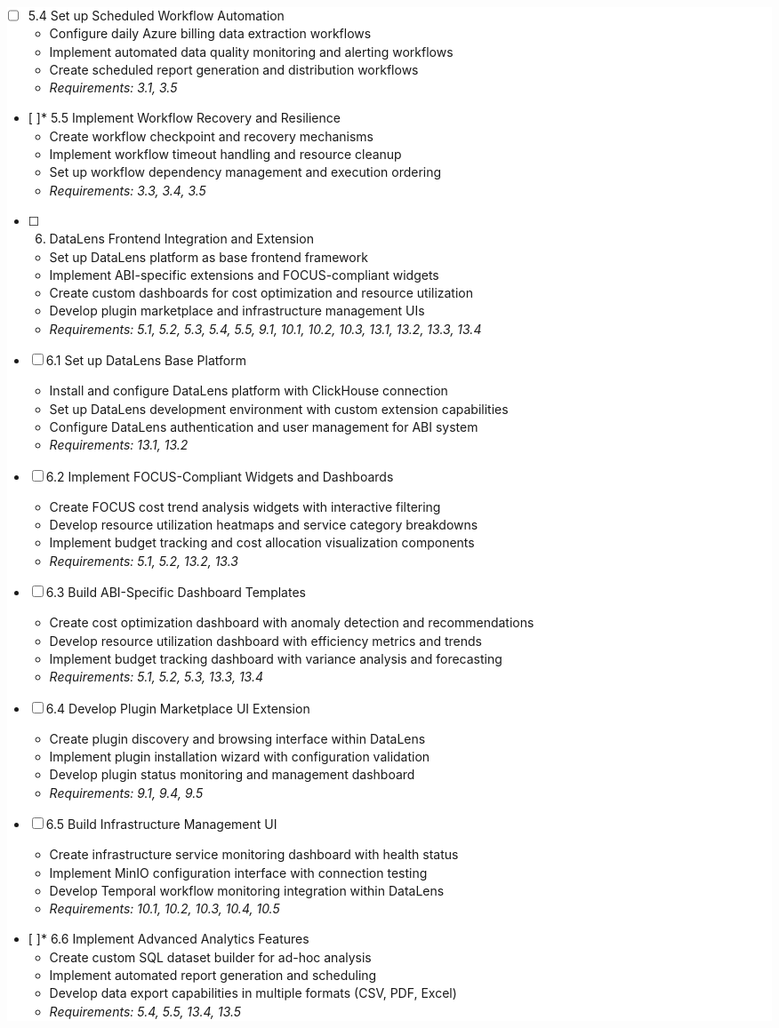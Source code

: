- [ ] 5.4 Set up Scheduled Workflow Automation
  - Configure daily Azure billing data extraction workflows
  - Implement automated data quality monitoring and alerting workflows
  - Create scheduled report generation and distribution workflows
  - _Requirements: 3.1, 3.5_

- [ ]* 5.5 Implement Workflow Recovery and Resilience
  - Create workflow checkpoint and recovery mechanisms
  - Implement workflow timeout handling and resource cleanup
  - Set up workflow dependency management and execution ordering
  - _Requirements: 3.3, 3.4, 3.5_

- [ ] 6. DataLens Frontend Integration and Extension
  - Set up DataLens platform as base frontend framework
  - Implement ABI-specific extensions and FOCUS-compliant widgets
  - Create custom dashboards for cost optimization and resource utilization
  - Develop plugin marketplace and infrastructure management UIs
  - _Requirements: 5.1, 5.2, 5.3, 5.4, 5.5, 9.1, 10.1, 10.2, 10.3, 13.1, 13.2, 13.3, 13.4_

- [ ] 6.1 Set up DataLens Base Platform
  - Install and configure DataLens platform with ClickHouse connection
  - Set up DataLens development environment with custom extension capabilities
  - Configure DataLens authentication and user management for ABI system
  - _Requirements: 13.1, 13.2_

- [ ] 6.2 Implement FOCUS-Compliant Widgets and Dashboards
  - Create FOCUS cost trend analysis widgets with interactive filtering
  - Develop resource utilization heatmaps and service category breakdowns
  - Implement budget tracking and cost allocation visualization components
  - _Requirements: 5.1, 5.2, 13.2, 13.3_

- [ ] 6.3 Build ABI-Specific Dashboard Templates
  - Create cost optimization dashboard with anomaly detection and recommendations
  - Develop resource utilization dashboard with efficiency metrics and trends
  - Implement budget tracking dashboard with variance analysis and forecasting
  - _Requirements: 5.1, 5.2, 5.3, 13.3, 13.4_

- [ ] 6.4 Develop Plugin Marketplace UI Extension
  - Create plugin discovery and browsing interface within DataLens
  - Implement plugin installation wizard with configuration validation
  - Develop plugin status monitoring and management dashboard
  - _Requirements: 9.1, 9.4, 9.5_

- [ ] 6.5 Build Infrastructure Management UI
  - Create infrastructure service monitoring dashboard with health status
  - Implement MinIO configuration interface with connection testing
  - Develop Temporal workflow monitoring integration within DataLens
  - _Requirements: 10.1, 10.2, 10.3, 10.4, 10.5_

- [ ]* 6.6 Implement Advanced Analytics Features
  - Create custom SQL dataset builder for ad-hoc analysis
  - Implement automated report generation and scheduling
  - Develop data export capabilities in multiple formats (CSV, PDF, Excel)
  - _Requirements: 5.4, 5.5, 13.4, 13.5_

